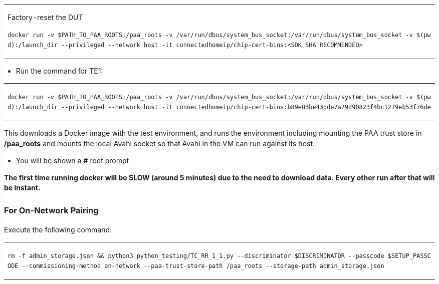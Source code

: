 <table>
<colgroup>
<col style="width: 100%" />
</colgroup>
<tbody>
<tr class="odd">
<td><p>Factory-reset the DUT</p>
<p><code>docker run -v $PATH_TO_PAA_ROOTS:/paa_roots -v /var/run/dbus/system_bus_socket:/var/run/dbus/system_bus_socket -v $(pwd):/launch_dir --privileged --network host -it connectedhomeip/chip-cert-bins:&lt;SDK SHA RECOMMENDED&gt;</code></p></td>
</tr>
</tbody>
</table>

-   Run the command for TE1:

<table>
<colgroup>
<col style="width: 100%" />
</colgroup>
<tbody>
<tr class="odd">
<td><p><code>docker run -v $PATH_TO_PAA_ROOTS:/paa_roots -v /var/run/dbus/system_bus_socket:/var/run/dbus/system_bus_socket -v $(pwd):/launch_dir --privileged --network host -it connectedhomeip/chip-cert-bins:b89e83be43dde7a79d90823f4bc1279eb53f76de</code></p></td>
</tr>
</tbody>
</table>

This downloads a Docker image with the test environment, and runs the
environment including mounting the PAA trust store in **/paa_roots**
and mounts the local Avahi socket so that Avahi in the VM can run
against its host.

-   You will be shown a **\#** root prompt

**The first time running docker will be SLOW (around 5 minutes) due to
the need to download data. Every other run after that will be instant.**

### For On-Network Pairing

Execute the following command:

<table>
<colgroup>
<col style="width: 100%" />
</colgroup>
<tbody>
<tr class="odd">
<td><p><code>rm -f admin_storage.json &amp;&amp; python3 python_testing/TC_RR_1_1.py --discriminator $DISCRIMINATOR --passcode $SETUP_PASSCODE --commissioning-method on-network --paa-trust-store-path /paa_roots --storage-path admin_storage.json</code></p></td>
</tr>
</tbody>
</table>
